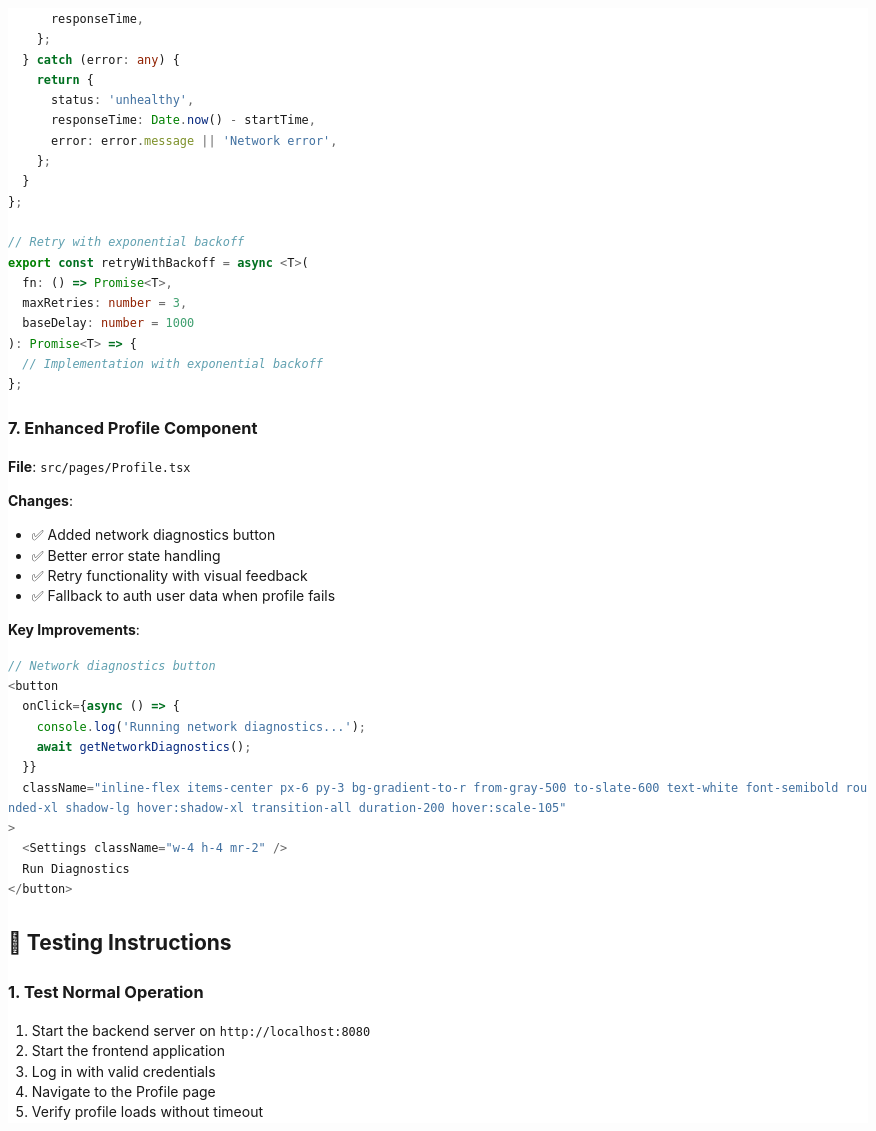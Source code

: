 ```typescript
      responseTime,
    };
  } catch (error: any) {
    return {
      status: 'unhealthy',
      responseTime: Date.now() - startTime,
      error: error.message || 'Network error',
    };
  }
};

// Retry with exponential backoff
export const retryWithBackoff = async <T>(
  fn: () => Promise<T>,
  maxRetries: number = 3,
  baseDelay: number = 1000
): Promise<T> => {
  // Implementation with exponential backoff
};
```

### 7. **Enhanced Profile Component**

**File**: `src/pages/Profile.tsx`

**Changes**:
- ✅ Added network diagnostics button
- ✅ Better error state handling
- ✅ Retry functionality with visual feedback
- ✅ Fallback to auth user data when profile fails

**Key Improvements**:
```typescript
// Network diagnostics button
<button
  onClick={async () => {
    console.log('Running network diagnostics...');
    await getNetworkDiagnostics();
  }}
  className="inline-flex items-center px-6 py-3 bg-gradient-to-r from-gray-500 to-slate-600 text-white font-semibold rounded-xl shadow-lg hover:shadow-xl transition-all duration-200 hover:scale-105"
>
  <Settings className="w-4 h-4 mr-2" />
  Run Diagnostics
</button>
```

## 🧪 **Testing Instructions**

### 1. **Test Normal Operation**
1. Start the backend server on `http://localhost:8080`
2. Start the frontend application
3. Log in with valid credentials
4. Navigate to the Profile page
5. Verify profile loads without timeout
